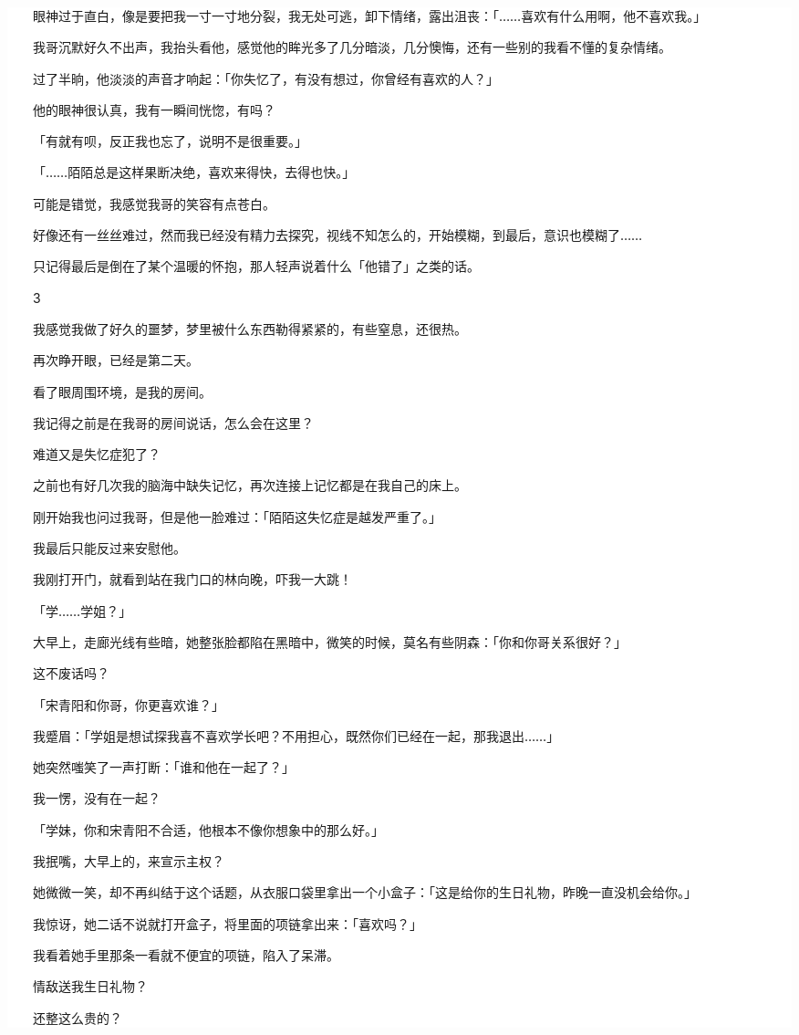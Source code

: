 &emsp;&emsp;眼神过于直白，像是要把我一寸一寸地分裂，我无处可逃，卸下情绪，露出沮丧：「……喜欢有什么用啊，他不喜欢我。」  
  
&emsp;&emsp;我哥沉默好久不出声，我抬头看他，感觉他的眸光多了几分暗淡，几分懊悔，还有一些别的我看不懂的复杂情绪。  
  
&emsp;&emsp;过了半晌，他淡淡的声音才响起：「你失忆了，有没有想过，你曾经有喜欢的人？」  
  
&emsp;&emsp;他的眼神很认真，我有一瞬间恍惚，有吗？  
  
&emsp;&emsp;「有就有呗，反正我也忘了，说明不是很重要。」  
  
&emsp;&emsp;「……陌陌总是这样果断决绝，喜欢来得快，去得也快。」  
  
&emsp;&emsp;可能是错觉，我感觉我哥的笑容有点苍白。  
  
&emsp;&emsp;好像还有一丝丝难过，然而我已经没有精力去探究，视线不知怎么的，开始模糊，到最后，意识也模糊了……  
  
&emsp;&emsp;只记得最后是倒在了某个温暖的怀抱，那人轻声说着什么「他错了」之类的话。  
  
&emsp;&emsp;3  
  
&emsp;&emsp;我感觉我做了好久的噩梦，梦里被什么东西勒得紧紧的，有些窒息，还很热。  
  
&emsp;&emsp;再次睁开眼，已经是第二天。  
  
&emsp;&emsp;看了眼周围环境，是我的房间。  
  
&emsp;&emsp;我记得之前是在我哥的房间说话，怎么会在这里？  
  
&emsp;&emsp;难道又是失忆症犯了？  
  
&emsp;&emsp;之前也有好几次我的脑海中缺失记忆，再次连接上记忆都是在我自己的床上。  
  
&emsp;&emsp;刚开始我也问过我哥，但是他一脸难过：「陌陌这失忆症是越发严重了。」  
  
&emsp;&emsp;我最后只能反过来安慰他。  
  
&emsp;&emsp;我刚打开门，就看到站在我门口的林向晚，吓我一大跳！  
  
&emsp;&emsp;「学……学姐？」  
  
&emsp;&emsp;大早上，走廊光线有些暗，她整张脸都陷在黑暗中，微笑的时候，莫名有些阴森：「你和你哥关系很好？」  
  
&emsp;&emsp;这不废话吗？  
  
&emsp;&emsp;「宋青阳和你哥，你更喜欢谁？」  
  
&emsp;&emsp;我蹙眉：「学姐是想试探我喜不喜欢学长吧？不用担心，既然你们已经在一起，那我退出……」  
  
&emsp;&emsp;她突然嗤笑了一声打断：「谁和他在一起了？」  
  
&emsp;&emsp;我一愣，没有在一起？  
  
&emsp;&emsp;「学妹，你和宋青阳不合适，他根本不像你想象中的那么好。」  
  
&emsp;&emsp;我抿嘴，大早上的，来宣示主权？  
  
&emsp;&emsp;她微微一笑，却不再纠结于这个话题，从衣服口袋里拿出一个小盒子：「这是给你的生日礼物，昨晚一直没机会给你。」  
  
&emsp;&emsp;我惊讶，她二话不说就打开盒子，将里面的项链拿出来：「喜欢吗？」  
  
&emsp;&emsp;我看着她手里那条一看就不便宜的项链，陷入了呆滞。  
  
&emsp;&emsp;情敌送我生日礼物？  
  
&emsp;&emsp;还整这么贵的？  
  